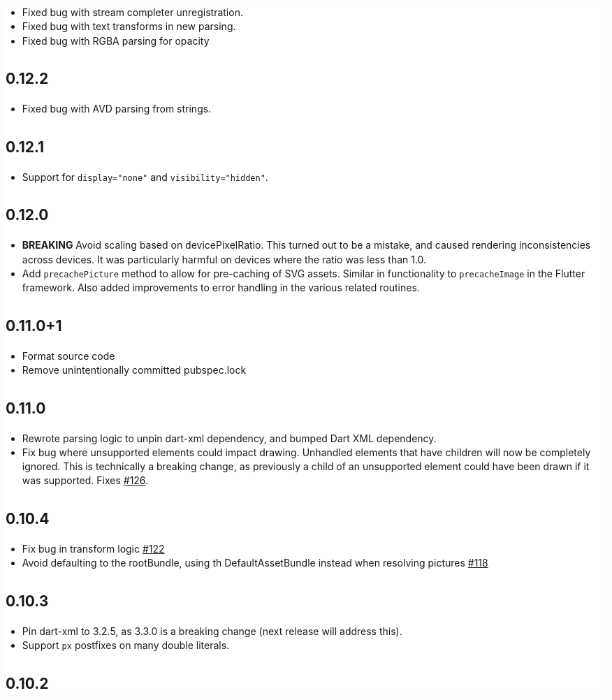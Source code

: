 * Fixed bug with stream completer unregistration.
* Fixed bug with text transforms in new parsing.
* Fixed bug with RGBA parsing for opacity

## 0.12.2

* Fixed bug with AVD parsing from strings.

## 0.12.1

* Support for `display="none"` and `visibility="hidden"`.

## 0.12.0

* **BREAKING** Avoid scaling based on devicePixelRatio. This turned out to be a
  mistake, and caused rendering inconsistencies across devices. It was
  particularly harmful on devices where the ratio was less than 1.0.
* Add `precachePicture` method to allow for pre-caching of SVG assets. Similar
  in functionality to `precacheImage` in the Flutter framework. Also added
  improvements to error handling in the various related routines.

## 0.11.0+1

* Format source code
* Remove unintentionally committed pubspec.lock

## 0.11.0

* Rewrote parsing logic to unpin dart-xml dependency, and bumped Dart XML
  dependency.
* Fix bug where unsupported elements could impact drawing. Unhandled elements
  that have children will now be completely ignored. This is technically a
  breaking change, as previously a child of an unsupported element could have
  been drawn if it was supported. Fixes [#126](https://github.com/dnfield/flutter_svg/issues/126).

## 0.10.4

* Fix bug in transform logic [#122](https://github.com/dnfield/flutter_svg/issues/122)
* Avoid defaulting to the rootBundle, using th DefaultAssetBundle instead when
  resolving pictures [#118](https://github.com/dnfield/flutter_svg/pull/118)

## 0.10.3

* Pin dart-xml to 3.2.5, as 3.3.0 is a breaking change (next release will
  address this).
* Support `px` postfixes on many double literals.

## 0.10.2
